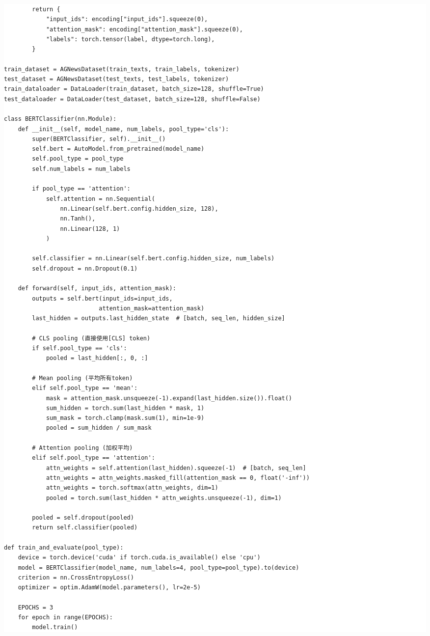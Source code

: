 ````
        return {
            "input_ids": encoding["input_ids"].squeeze(0),
            "attention_mask": encoding["attention_mask"].squeeze(0),
            "labels": torch.tensor(label, dtype=torch.long),
        }

train_dataset = AGNewsDataset(train_texts, train_labels, tokenizer)
test_dataset = AGNewsDataset(test_texts, test_labels, tokenizer)
train_dataloader = DataLoader(train_dataset, batch_size=128, shuffle=True)
test_dataloader = DataLoader(test_dataset, batch_size=128, shuffle=False)

class BERTClassifier(nn.Module):
    def __init__(self, model_name, num_labels, pool_type='cls'):
        super(BERTClassifier, self).__init__()
        self.bert = AutoModel.from_pretrained(model_name)
        self.pool_type = pool_type
        self.num_labels = num_labels

        if pool_type == 'attention':
            self.attention = nn.Sequential(
                nn.Linear(self.bert.config.hidden_size, 128),
                nn.Tanh(),
                nn.Linear(128, 1)
            )

        self.classifier = nn.Linear(self.bert.config.hidden_size, num_labels)
        self.dropout = nn.Dropout(0.1)

    def forward(self, input_ids, attention_mask):
        outputs = self.bert(input_ids=input_ids,
                           attention_mask=attention_mask)
        last_hidden = outputs.last_hidden_state  # [batch, seq_len, hidden_size]

        # CLS pooling (直接使用[CLS] token)
        if self.pool_type == 'cls':
            pooled = last_hidden[:, 0, :]

        # Mean pooling (平均所有token)
        elif self.pool_type == 'mean':
            mask = attention_mask.unsqueeze(-1).expand(last_hidden.size()).float()
            sum_hidden = torch.sum(last_hidden * mask, 1)
            sum_mask = torch.clamp(mask.sum(1), min=1e-9)
            pooled = sum_hidden / sum_mask

        # Attention pooling (加权平均)
        elif self.pool_type == 'attention':
            attn_weights = self.attention(last_hidden).squeeze(-1)  # [batch, seq_len]
            attn_weights = attn_weights.masked_fill(attention_mask == 0, float('-inf'))
            attn_weights = torch.softmax(attn_weights, dim=1)
            pooled = torch.sum(last_hidden * attn_weights.unsqueeze(-1), dim=1)

        pooled = self.dropout(pooled)
        return self.classifier(pooled)

def train_and_evaluate(pool_type):
    device = torch.device('cuda' if torch.cuda.is_available() else 'cpu')
    model = BERTClassifier(model_name, num_labels=4, pool_type=pool_type).to(device)
    criterion = nn.CrossEntropyLoss()
    optimizer = optim.AdamW(model.parameters(), lr=2e-5)

    EPOCHS = 3
    for epoch in range(EPOCHS):
        model.train()
````
